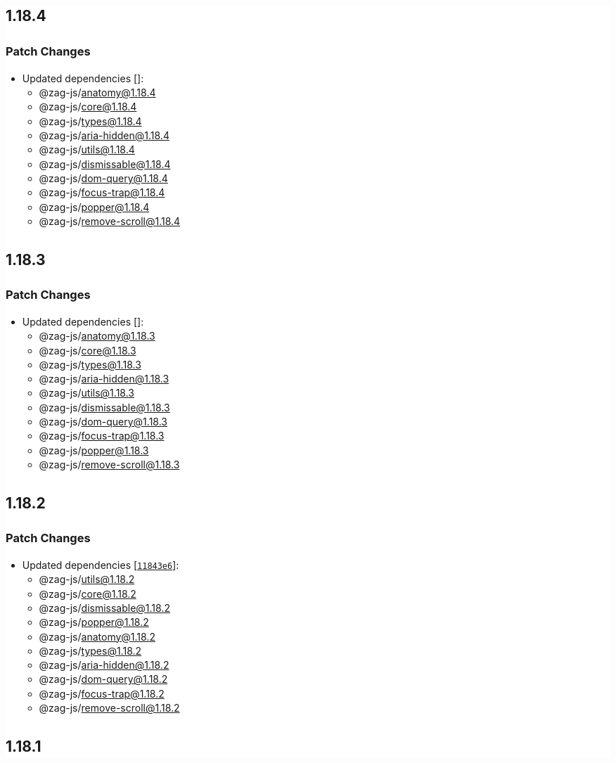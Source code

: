 ## 1.18.4

### Patch Changes

- Updated dependencies []:
  - @zag-js/anatomy@1.18.4
  - @zag-js/core@1.18.4
  - @zag-js/types@1.18.4
  - @zag-js/aria-hidden@1.18.4
  - @zag-js/utils@1.18.4
  - @zag-js/dismissable@1.18.4
  - @zag-js/dom-query@1.18.4
  - @zag-js/focus-trap@1.18.4
  - @zag-js/popper@1.18.4
  - @zag-js/remove-scroll@1.18.4

## 1.18.3

### Patch Changes

- Updated dependencies []:
  - @zag-js/anatomy@1.18.3
  - @zag-js/core@1.18.3
  - @zag-js/types@1.18.3
  - @zag-js/aria-hidden@1.18.3
  - @zag-js/utils@1.18.3
  - @zag-js/dismissable@1.18.3
  - @zag-js/dom-query@1.18.3
  - @zag-js/focus-trap@1.18.3
  - @zag-js/popper@1.18.3
  - @zag-js/remove-scroll@1.18.3

## 1.18.2

### Patch Changes

- Updated dependencies [[`11843e6`](https://github.com/chakra-ui/zag/commit/11843e6adf62b906006890c8003b38da2850c8ee)]:
  - @zag-js/utils@1.18.2
  - @zag-js/core@1.18.2
  - @zag-js/dismissable@1.18.2
  - @zag-js/popper@1.18.2
  - @zag-js/anatomy@1.18.2
  - @zag-js/types@1.18.2
  - @zag-js/aria-hidden@1.18.2
  - @zag-js/dom-query@1.18.2
  - @zag-js/focus-trap@1.18.2
  - @zag-js/remove-scroll@1.18.2

## 1.18.1
